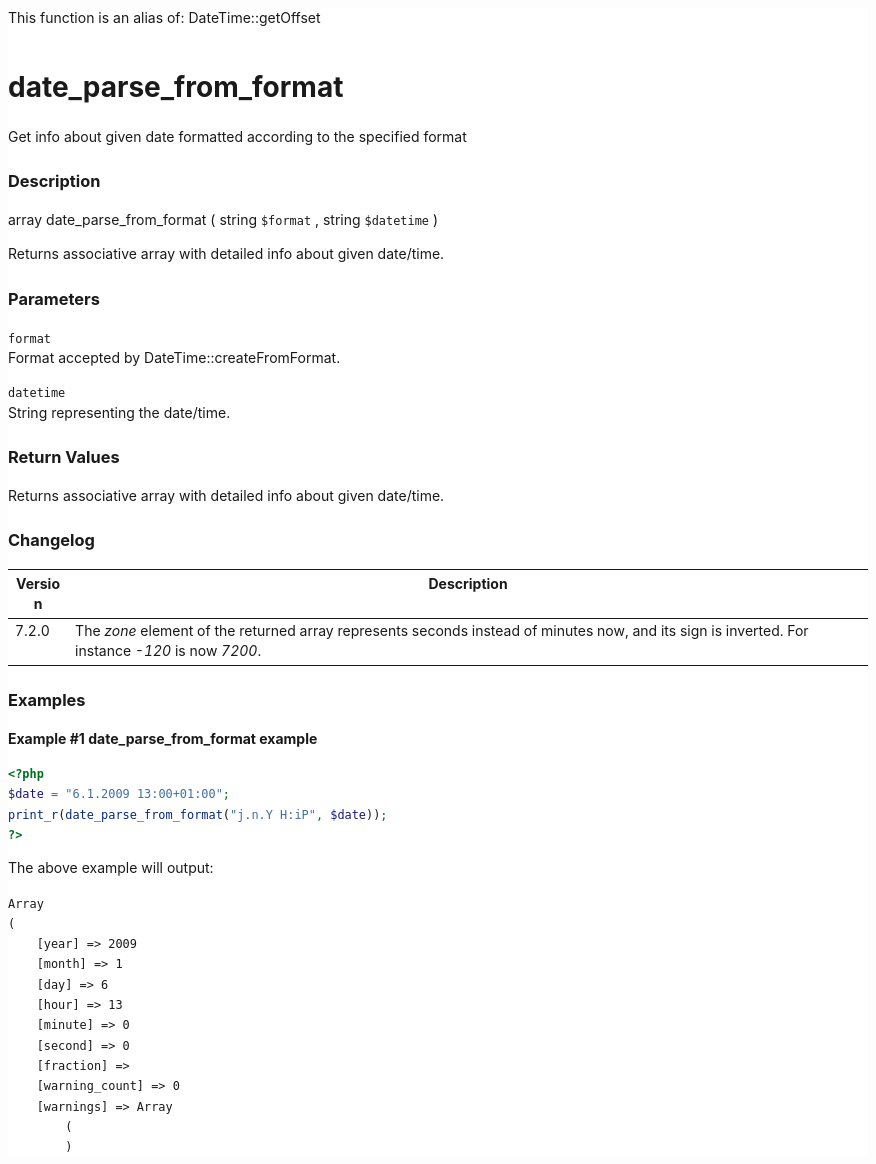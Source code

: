 This function is an alias of: <span
class="methodname">DateTime::getOffset</span>

date\_parse\_from\_format
=========================

Get info about given date formatted according to the specified format

### Description

<span class="type">array</span> <span
class="methodname">date\_parse\_from\_format</span> ( <span
class="methodparam"><span class="type">string</span> `$format`</span> ,
<span class="methodparam"><span class="type">string</span>
`$datetime`</span> )

Returns associative array with detailed info about given date/time.

### Parameters

`format`  
Format accepted by <span
class="function">DateTime::createFromFormat</span>.

`datetime`  
String representing the date/time.

### Return Values

Returns associative array with detailed info about given date/time.

### Changelog

| Version | Description                                                                                                                                      |
|---------|--------------------------------------------------------------------------------------------------------------------------------------------------|
| 7.2.0   | The *zone* element of the returned array represents seconds instead of minutes now, and its sign is inverted. For instance *-120* is now *7200*. |

### Examples

**Example \#1 <span class="function">date\_parse\_from\_format</span>
example**

``` php
<?php
$date = "6.1.2009 13:00+01:00";
print_r(date_parse_from_format("j.n.Y H:iP", $date));
?>
```

The above example will output:

    Array
    (
        [year] => 2009
        [month] => 1
        [day] => 6
        [hour] => 13
        [minute] => 0
        [second] => 0
        [fraction] => 
        [warning_count] => 0
        [warnings] => Array
            (
            )

